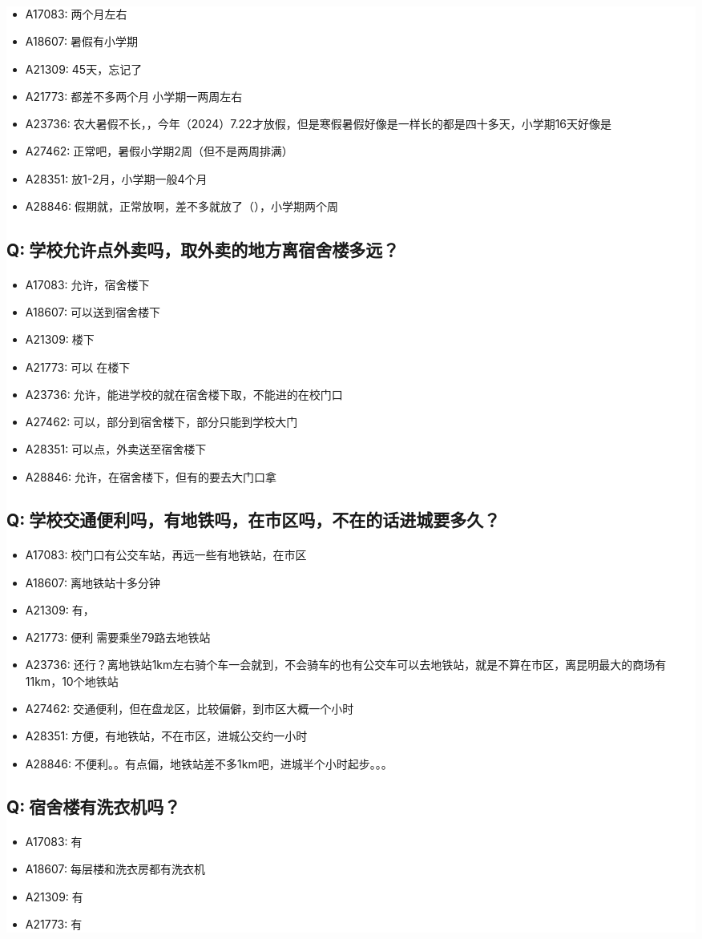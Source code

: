 - A17083: 两个月左右

- A18607: 暑假有小学期

- A21309: 45天，忘记了

- A21773: 都差不多两个月 小学期一两周左右

- A23736: 农大暑假不长，，今年（2024）7.22才放假，但是寒假暑假好像是一样长的都是四十多天，小学期16天好像是

- A27462: 正常吧，暑假小学期2周（但不是两周排满）

- A28351: 放1-2月，小学期一般4个月

- A28846: 假期就，正常放啊，差不多就放了（），小学期两个周

## Q: 学校允许点外卖吗，取外卖的地方离宿舍楼多远？

- A17083: 允许，宿舍楼下

- A18607: 可以送到宿舍楼下

- A21309: 楼下

- A21773: 可以 在楼下

- A23736: 允许，能进学校的就在宿舍楼下取，不能进的在校门口

- A27462: 可以，部分到宿舍楼下，部分只能到学校大门

- A28351: 可以点，外卖送至宿舍楼下

- A28846: 允许，在宿舍楼下，但有的要去大门口拿

## Q: 学校交通便利吗，有地铁吗，在市区吗，不在的话进城要多久？

- A17083: 校门口有公交车站，再远一些有地铁站，在市区

- A18607: 离地铁站十多分钟

- A21309: 有，

- A21773: 便利 需要乘坐79路去地铁站

- A23736: 还行？离地铁站1km左右骑个车一会就到，不会骑车的也有公交车可以去地铁站，就是不算在市区，离昆明最大的商场有11km，10个地铁站

- A27462: 交通便利，但在盘龙区，比较偏僻，到市区大概一个小时

- A28351: 方便，有地铁站，不在市区，进城公交约一小时

- A28846: 不便利。。有点偏，地铁站差不多1km吧，进城半个小时起步。。。

## Q: 宿舍楼有洗衣机吗？

- A17083: 有

- A18607: 每层楼和洗衣房都有洗衣机

- A21309: 有

- A21773: 有
